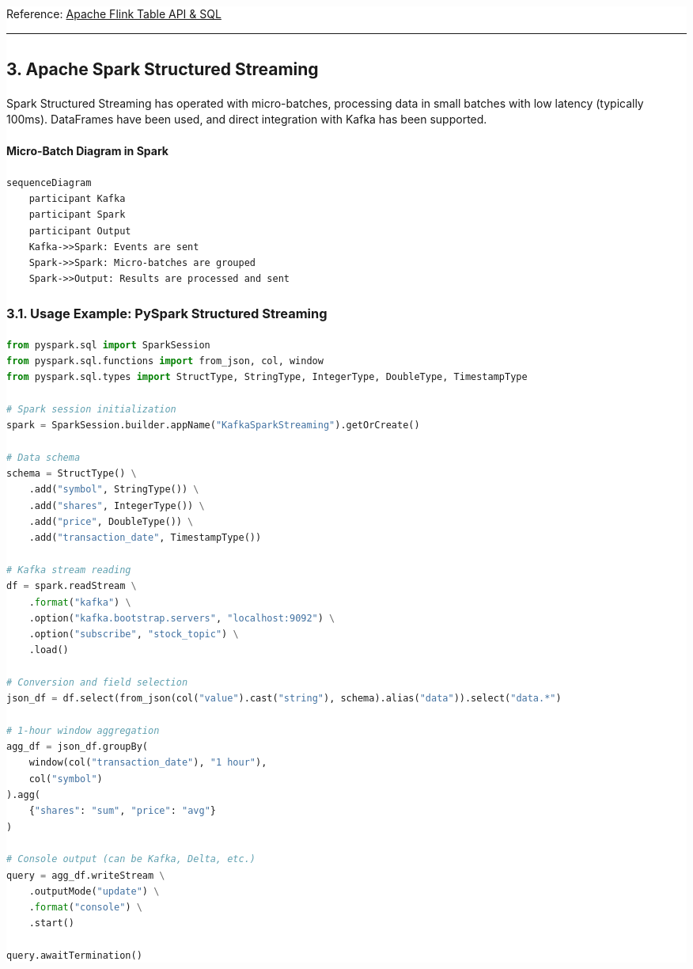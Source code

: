 Reference: [Apache Flink Table API & SQL](https://nightlies.apache.org/flink/flink-docs-master/docs/dev/table/)

---

## 3. Apache Spark Structured Streaming

Spark Structured Streaming has operated with micro-batches, processing data in small batches with low latency (typically 100ms). DataFrames have been used, and direct integration with Kafka has been supported.

#### Micro-Batch Diagram in Spark

```mermaid
sequenceDiagram
    participant Kafka
    participant Spark
    participant Output
    Kafka->>Spark: Events are sent
    Spark->>Spark: Micro-batches are grouped
    Spark->>Output: Results are processed and sent
```

### 3.1. Usage Example: PySpark Structured Streaming

```python
from pyspark.sql import SparkSession
from pyspark.sql.functions import from_json, col, window
from pyspark.sql.types import StructType, StringType, IntegerType, DoubleType, TimestampType

# Spark session initialization
spark = SparkSession.builder.appName("KafkaSparkStreaming").getOrCreate()

# Data schema
schema = StructType() \
    .add("symbol", StringType()) \
    .add("shares", IntegerType()) \
    .add("price", DoubleType()) \
    .add("transaction_date", TimestampType())

# Kafka stream reading
df = spark.readStream \
    .format("kafka") \
    .option("kafka.bootstrap.servers", "localhost:9092") \
    .option("subscribe", "stock_topic") \
    .load()

# Conversion and field selection
json_df = df.select(from_json(col("value").cast("string"), schema).alias("data")).select("data.*")

# 1-hour window aggregation
agg_df = json_df.groupBy(
    window(col("transaction_date"), "1 hour"),
    col("symbol")
).agg(
    {"shares": "sum", "price": "avg"}
)

# Console output (can be Kafka, Delta, etc.)
query = agg_df.writeStream \
    .outputMode("update") \
    .format("console") \
    .start()

query.awaitTermination()
```